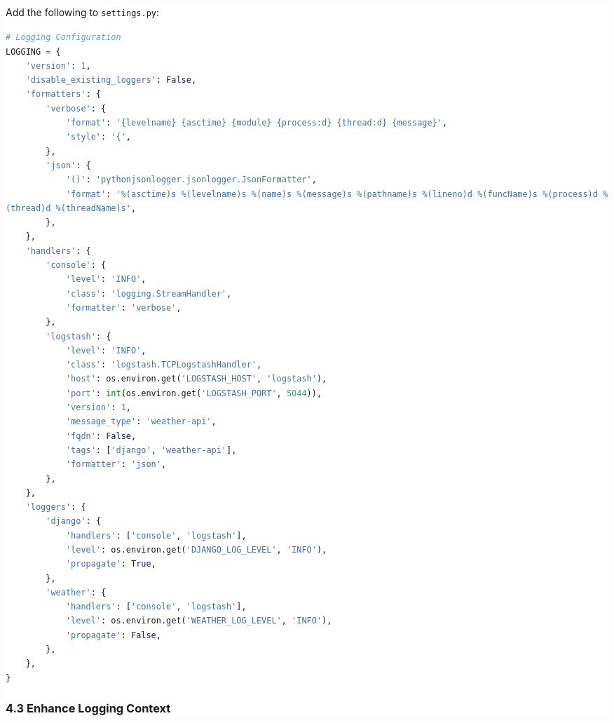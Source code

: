 Add the following to `settings.py`:

```python
# Logging Configuration
LOGGING = {
    'version': 1,
    'disable_existing_loggers': False,
    'formatters': {
        'verbose': {
            'format': '{levelname} {asctime} {module} {process:d} {thread:d} {message}',
            'style': '{',
        },
        'json': {
            '()': 'pythonjsonlogger.jsonlogger.JsonFormatter',
            'format': '%(asctime)s %(levelname)s %(name)s %(message)s %(pathname)s %(lineno)d %(funcName)s %(process)d %(thread)d %(threadName)s',
        },
    },
    'handlers': {
        'console': {
            'level': 'INFO',
            'class': 'logging.StreamHandler',
            'formatter': 'verbose',
        },
        'logstash': {
            'level': 'INFO',
            'class': 'logstash.TCPLogstashHandler',
            'host': os.environ.get('LOGSTASH_HOST', 'logstash'),
            'port': int(os.environ.get('LOGSTASH_PORT', 5044)),
            'version': 1,
            'message_type': 'weather-api',
            'fqdn': False,
            'tags': ['django', 'weather-api'],
            'formatter': 'json',
        },
    },
    'loggers': {
        'django': {
            'handlers': ['console', 'logstash'],
            'level': os.environ.get('DJANGO_LOG_LEVEL', 'INFO'),
            'propagate': True,
        },
        'weather': {
            'handlers': ['console', 'logstash'],
            'level': os.environ.get('WEATHER_LOG_LEVEL', 'INFO'),
            'propagate': False,
        },
    },
}
```

### 4.3 Enhance Logging Context

